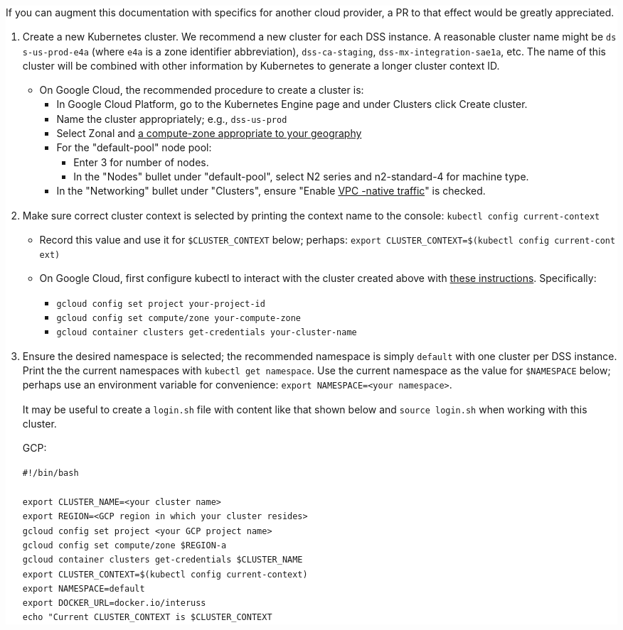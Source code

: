 If you can augment this documentation with specifics for another cloud provider,
a PR to that effect would be greatly appreciated.

1.  Create a new Kubernetes cluster. We recommend a new cluster for each DSS
    instance.  A reasonable cluster name might be `dss-us-prod-e4a` (where `e4a`
    is a zone identifier abbreviation), `dss-ca-staging`,
    `dss-mx-integration-sae1a`, etc.  The name of this cluster will be combined
    with other information by Kubernetes to generate a longer cluster context
    ID.

    -  On Google Cloud, the recommended procedure to create a cluster is:
       -  In Google Cloud Platform, go to the Kubernetes Engine page and under
          Clusters click Create cluster.
       -  Name the cluster appropriately; e.g., `dss-us-prod`
       -  Select Zonal and [a compute-zone appropriate to your
          geography](https://cloud.google.com/compute/docs/regions-zones#available)
       -  For the "default-pool" node pool:
          - Enter 3 for number of nodes.
          -  In the "Nodes" bullet under "default-pool", select N2 series and
             n2-standard-4 for machine type.
       -  In the "Networking" bullet under "Clusters", ensure "Enable [VPC
          -native traffic](https://cloud.google.com/kubernetes-engine/docs/how-to/alias-ips)"
          is checked.

1.  Make sure correct cluster context is selected by printing the context
    name to the console: `kubectl config current-context`

    -  Record this value and use it for `$CLUSTER_CONTEXT` below; perhaps:
       `export CLUSTER_CONTEXT=$(kubectl config current-context)`

    - On Google Cloud, first configure kubectl to interact with the cluster
      created above with
      [these instructions](https://cloud.google.com/kubernetes-engine/docs/quickstart).
      Specifically:
       - `gcloud config set project your-project-id`
       - `gcloud config set compute/zone your-compute-zone`
       - `gcloud container clusters get-credentials your-cluster-name`

1.  Ensure the desired namespace is selected; the recommended
    namespace is simply `default` with one cluster per DSS instance.  Print the
    the current namespaces with `kubectl get namespace`.  Use the current
    namespace as the value for `$NAMESPACE` below; perhaps use an environment
    variable for convenience: `export NAMESPACE=<your namespace>`.

    It may be useful to create a `login.sh` file with content like that shown
    below and `source login.sh` when working with this cluster.

    GCP:
    ```shell
    #!/bin/bash

    export CLUSTER_NAME=<your cluster name>
    export REGION=<GCP region in which your cluster resides>
    gcloud config set project <your GCP project name>
    gcloud config set compute/zone $REGION-a
    gcloud container clusters get-credentials $CLUSTER_NAME
    export CLUSTER_CONTEXT=$(kubectl config current-context)
    export NAMESPACE=default
    export DOCKER_URL=docker.io/interuss
    echo "Current CLUSTER_CONTEXT is $CLUSTER_CONTEXT
    ```
